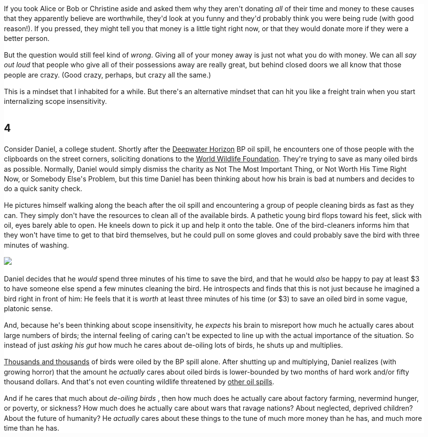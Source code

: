 If you took Alice or Bob or Christine aside and asked them why they aren't donating _all_ of their time and money to these causes that they apparently believe are worthwhile, they'd look at you funny and they'd probably think you were being rude (with good reason!). If you pressed, they might tell you that money is a little tight right now, or that they would donate more if they were a better person.

But the question would still feel kind of _wrong_. Giving all of your money away is just not what you do with money. We can all _say out loud_ that people who give all of their possessions away are really great, but behind closed doors we all know that those people are crazy. (Good crazy, perhaps, but crazy all the same.)

This is a mindset that I inhabited for a while. But there's an alternative mindset that can hit you like a freight train when you start internalizing scope insensitivity.

## 4

Consider Daniel, a college student. Shortly after the [Deepwater Horizon](http://en.wikipedia.org/wiki/Deepwater_Horizon_oil_spill) BP oil spill, he encounters one of those people with the clipboards on the street corners, soliciting donations to the [World Wildlife Foundation](http://www.worldwildlife.org/). They're trying to save as many oiled birds as possible. Normally, Daniel would simply dismiss the charity as Not The Most Important Thing, or Not Worth His Time Right Now, or Somebody Else's Problem, but this time Daniel has been thinking about how his brain is bad at numbers and decides to do a quick sanity check.

He pictures himself walking along the beach after the oil spill and encountering a group of people cleaning birds as fast as they can. They simply don't have the resources to clean all of the available birds. A pathetic young bird flops toward his feet, slick with oil, eyes barely able to open. He kneels down to pick it up and help it onto the table. One of the bird-cleaners informs him that they won't have time to get to that bird themselves, but he could pull on some gloves and could probably save the bird with three minutes of washing.

![](http://res.cloudinary.com/cea/image/upload/v1667995740/mirroredImages/hkimyETEo76hJ6NpW/yzv0psp0mbvcfcsdz2vd.jpg)

Daniel decides that he _would_ spend three minutes of his time to save the bird, and that he would _also_ be happy to pay at least $3 to have someone else spend a few minutes cleaning the bird. He introspects and finds that this is not just because he imagined a bird right in front of him: He feels that it is _worth_ at least three minutes of his time (or $3) to save an oiled bird in some vague, platonic sense.

And, because he's been thinking about scope insensitivity, he _expects_ his brain to misreport how much he actually cares about large numbers of birds; the internal feeling of caring can't be expected to line up with the actual importance of the situation. So instead of just _asking his gut_ how much he cares about de-oiling lots of birds, he shuts up and multiplies.

[Thousands and thousands](http://dailydeadbirds.com/) of birds were oiled by the BP spill alone. After shutting up and multiplying, Daniel realizes (with growing horror) that the amount he _actually_ cares about oiled birds is lower-bounded by two months of hard work and/or fifty thousand dollars. And that's not even counting wildlife threatened by [other oil spills](http://en.wikipedia.org/wiki/List_of_oil_spills).

And if he cares that much about _de-oiling birds_ , then how much does he actually care about factory farming, nevermind hunger, or poverty, or sickness? How much does he actually care about wars that ravage nations? About neglected, deprived children? About the future of humanity? He _actually_ cares about these things to the tune of much more money than he has, and much more time than he has.
